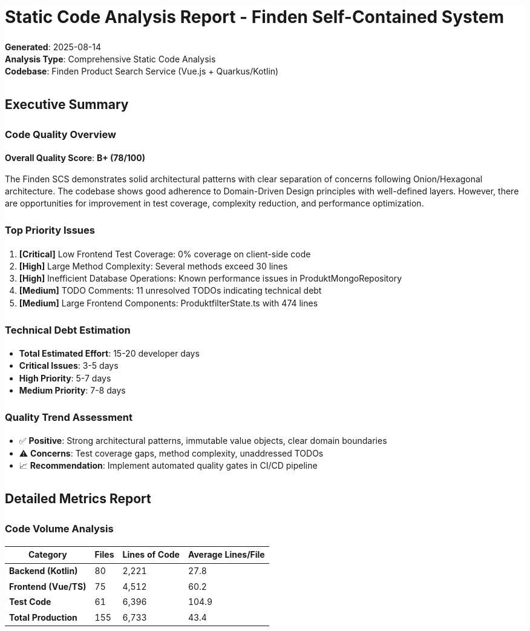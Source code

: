 # Static Code Analysis Report - Finden Self-Contained System

**Generated**: 2025-08-14  
**Analysis Type**: Comprehensive Static Code Analysis  
**Codebase**: Finden Product Search Service (Vue.js + Quarkus/Kotlin)

## Executive Summary

### Code Quality Overview

**Overall Quality Score**: **B+ (78/100)**

The Finden SCS demonstrates solid architectural patterns with clear separation of concerns following Onion/Hexagonal architecture. The codebase shows good adherence to Domain-Driven Design principles with well-defined layers. However, there are opportunities for improvement in test coverage, complexity reduction, and performance optimization.

### Top Priority Issues

1. **[Critical]** Low Frontend Test Coverage: 0% coverage on client-side code
2. **[High]** Large Method Complexity: Several methods exceed 30 lines
3. **[High]** Inefficient Database Operations: Known performance issues in ProduktMongoRepository
4. **[Medium]** TODO Comments: 11 unresolved TODOs indicating technical debt
5. **[Medium]** Large Frontend Components: ProduktfilterState.ts with 474 lines

### Technical Debt Estimation
- **Total Estimated Effort**: 15-20 developer days
- **Critical Issues**: 3-5 days
- **High Priority**: 5-7 days  
- **Medium Priority**: 7-8 days

### Quality Trend Assessment
- ✅ **Positive**: Strong architectural patterns, immutable value objects, clear domain boundaries
- ⚠️ **Concerns**: Test coverage gaps, method complexity, unaddressed TODOs
- 📈 **Recommendation**: Implement automated quality gates in CI/CD pipeline

## Detailed Metrics Report

### Code Volume Analysis

| Category | Files | Lines of Code | Average Lines/File |
|----------|-------|---------------|-------------------|
| **Backend (Kotlin)** | 80 | 2,221 | 27.8 |
| **Frontend (Vue/TS)** | 75 | 4,512 | 60.2 |
| **Test Code** | 61 | 6,396 | 104.9 |
| **Total Production** | 155 | 6,733 | 43.4 |
